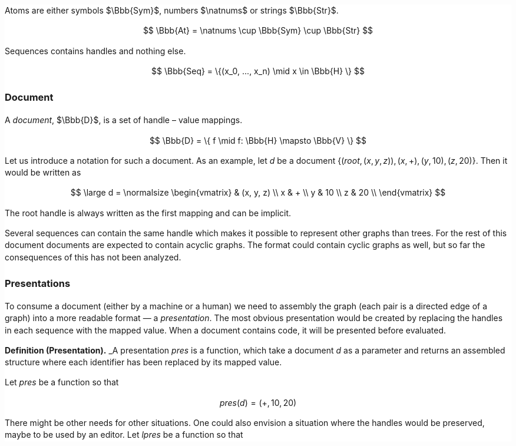 Atoms are either symbols $\Bbb{Sym}$, numbers $\natnums$ or strings $\Bbb{Str}$. 

$$
\Bbb{At} = \natnums \cup \Bbb{Sym} \cup \Bbb{Str}
$$

Sequences contains handles and nothing else.

$$
\Bbb{Seq} = \{(x_0, ..., x_n) \mid x \in \Bbb{H} \}
$$

### Document

A _document_, $\Bbb{D}$, is a set of handle – value mappings.

$$
\Bbb{D} = \{ f \mid f: \Bbb{H} \mapsto \Bbb{V} \}
$$

Let us introduce a notation for such a document. As an example, let $d$ be a document $\{ (root, (x, y, z)), (x, +), (y, 10), (z, 20) \}$. Then it would be written as

$$
\large d = \normalsize \begin{vmatrix}
   & (x, y, z) \\
   x & + \\
   y & 10 \\
   z & 20 \\
\end{vmatrix}
$$

The root handle is always written as the first mapping and can be implicit.

Several sequences can contain the same handle which makes it possible to represent other graphs than trees. For the rest of this document documents are expected to contain acyclic graphs. The format could contain cyclic graphs as well, but so far the consequences of this has not been analyzed.

### Presentations

To consume a document (either by a machine or a human) we need to assembly the graph (each pair is a  directed edge of a graph) into a more readable format — a _presentation_. The most obvious presentation would be created by replacing the handles in each sequence with the mapped value. When a document contains code, it will be presented before evaluated. 

__Definition (Presentation).__ _A presentation $pres$ is a function, which take a document $d$ as a parameter and returns an assembled structure where each identifier has been replaced by its mapped value.


Let $pres$ be a function so that

$$
pres(d) = (+, 10, 20)
$$

There might be other needs for other situations. One could also envision a situation where the handles would be preserved, maybe to be used by an editor. Let $lpres$ be a function so that
